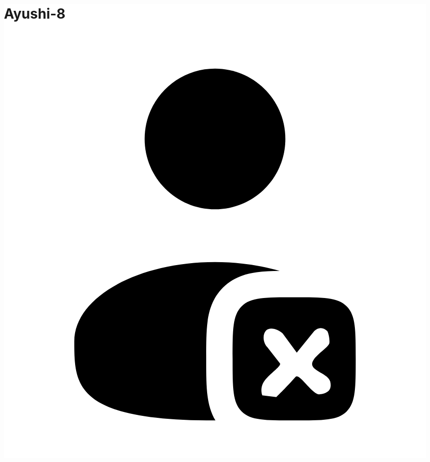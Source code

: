 # Ayushi-8

<!doctype html>  
<html lang="en">
<head>
<meta charset="utf-8">
<meta http-equiv="x-ua-compatible" content="ie=edge">
<meta name="viewport" content="width=device-width, initial-scale=1">
<link rel="canonical" href="https://html6.com/editor/">
<link rel="stylesheet" href="/codemirror/doc/docs.css">
<link rel="stylesheet" href="/codemirror/lib/codemirror.css">
<link href="/js/jqui/jquery-ui.min.css" rel="stylesheet">
<script src="/js/jscolor/jscolor.min.js"></script>
<script src="/tinymce4911/tinymce.gzip.js"></script>
<script src="/js/jqui/external/jquery/jquery.js"></script>
<script src="/js/jqui/jquery-ui.min.js"></script>
<script src="/codemirror/lib/codemirror.js"></script>
<script src="/codemirror/addon/fold/xml-fold.js"></script>
<script src="/codemirror/addon/edit/matchtags.js"></script>
<script src="/codemirror/addon/edit/closetag.js"></script>
<script src="/codemirror/addon/selection/active-line.js"></script>
<script src="/codemirror/mode/xml/xml.js"></script>
<script src="/codemirror/mode/css/css.js"></script>
<link rel="stylesheet" href="html6.css">
<script src="html6.js"></script>
<title>HTML6 Editor | Online Live WYSIWYG HTML Editor</title>
<meta name="description" content="HTML6 editor is an online WYSIWYG HTML editor with free and premium features. Real-time interactive visual and linked markup source code editor.">
<meta name="keywords" content="html,editor">
<meta property="og:title" content="HTML6 Editor">
<meta property="og:type" content="website">
<meta property="og:url" content="https://html6.com/editor/">
<meta property="og:image" content="https://html6.com/img/og-editors.jpg">
<meta http-equiv="Cache-Control" content="no-cache, no-store, must-revalidate">
<meta http-equiv="Pragma" content="no-cache">
<meta http-equiv="Expires" content="0">
</head>
<body onload="inicializalja();">
<header>
	<nav>
<div class="menu6-wrapper">
  <div class="menu6-header">
    <div class="menu6-container">
		<div class="naviRight" id="licenseLogo" title="License information">
			<svg viewBox="0 0 24 24" >
			  <path d="M16 6C16 8.20914 14.2091 10 12 10C9.79086 10 8 8.20914 8 6C8 3.79086 9.79086 2 12 2C14.2091 2 16 3.79086 16 6Z"/>
			  <path d="M15.6782 13.5028C15.2051 13.5085 14.7642 13.5258 14.3799 13.5774C13.737 13.6639 13.0334 13.8705 12.4519 14.4519C11.8705 15.0333 11.6639 15.737 11.5775 16.3799C11.4998 16.9576 11.4999 17.6635 11.5 18.414V18.586C11.4999 19.3365 11.4998 20.0424 11.5775 20.6201C11.6381 21.0712 11.7579 21.5522 12.0249 22C12.0166 22 12.0083 22 12 22C4 22 4 19.9853 4 17.5C4 15.0147 7.58172 13 12 13C13.3262 13 14.577 13.1815 15.6782 13.5028Z"/>
			  <path fill-rule="evenodd" clip-rule="evenodd" d="M 16.5 22 C 14.85 22 14.025 22 13.513 21.487 C 13 20.975 13 20.15 13 18.5 C 13 16.85 13 16.025 13.513 15.513 C 14.025 15 14.85 15 16.5 15 C 18.15 15 18.975 15 19.487 15.513 C 20 16.025 20 16.85 20 18.5 C 20 20.15 20 20.975 19.487 21.487 C 18.975 22 18.15 22 16.5 22 Z M 15.486 20.67 C 15.567 20.589 16.078 20.097 16.584 19.521 C 16.799 19.276 17.545 20.575 17.965 20.515 C 18.335 20.462 18.669 20.317 18.554 19.802 C 18.449 19.333 17.484 19.199 17.521 18.77 C 17.556 18.356 18.485 17.849 18.506 17.588 C 18.529 17.307 18.422 16.962 18.381 16.921 C 18.153 16.693 17.871 16.693 17.643 16.921 L 16.649 18.148 L 15.849 17.057 C 15.621 16.83 15.136 16.657 14.908 16.884 C 14.68 17.112 14.738 17.598 14.966 17.825 L 15.686 18.747 C 15.822 18.883 15.171 19.299 14.827 19.73 C 14.597 20.02 14.613 20.389 14.688 20.571 L 15.486 20.67 Z"/>
			</svg>